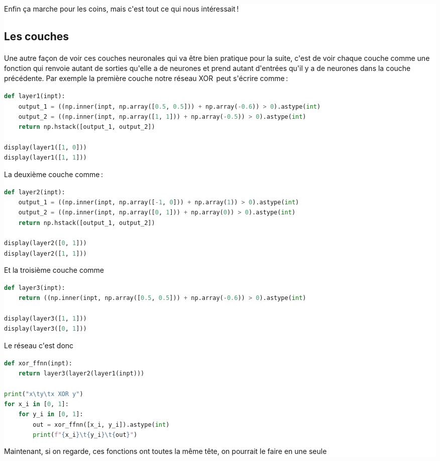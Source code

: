 
Enfin ça marche pour les coins, mais c'est tout ce qui nous intéressait !

## Les couches

Une autre façon de voir ces couches neuronales qui va être bien pratique pour la suite, c'est de
voir chaque couche comme une fonction qui renvoie autant de sorties qu'elle a de neurones et prend
autant d'entrées qu'il y a de neurones dans la couche précédente. Par exemple la première couche
notre réseau $\operatorname{XOR}$ peut s'écrire comme :

```python
def layer1(inpt):
    output_1 = ((np.inner(inpt, np.array([0.5, 0.5])) + np.array(-0.6)) > 0).astype(int)
    output_2 = ((np.inner(inpt, np.array([1, 1])) + np.array(-0.5)) > 0).astype(int)
    return np.hstack([output_1, output_2])

display(layer1([1, 0]))
display(layer1([1, 1]))
```

La deuxième couche comme :

```python
def layer2(inpt):
    output_1 = ((np.inner(inpt, np.array([-1, 0])) + np.array(1)) > 0).astype(int)
    output_2 = ((np.inner(inpt, np.array([0, 1])) + np.array(0)) > 0).astype(int)
    return np.hstack([output_1, output_2])

display(layer2([0, 1]))
display(layer2([1, 1]))
```

Et la troisième couche comme

```python
def layer3(inpt):
    return ((np.inner(inpt, np.array([0.5, 0.5])) + np.array(-0.6)) > 0).astype(int)

display(layer3([1, 1]))
display(layer3([0, 1]))
```

Le réseau c'est donc

```python
def xor_ffnn(inpt):
    return layer3(layer2(layer1(inpt)))

print("x\ty\tx XOR y")
for x_i in [0, 1]:
    for y_i in [0, 1]:
        out = xor_ffnn([x_i, y_i]).astype(int)
        print(f"{x_i}\t{y_i}\t{out}")
```

Maintenant, si on regarde, ces fonctions ont toutes la même tête, on pourrait le faire en une seule

